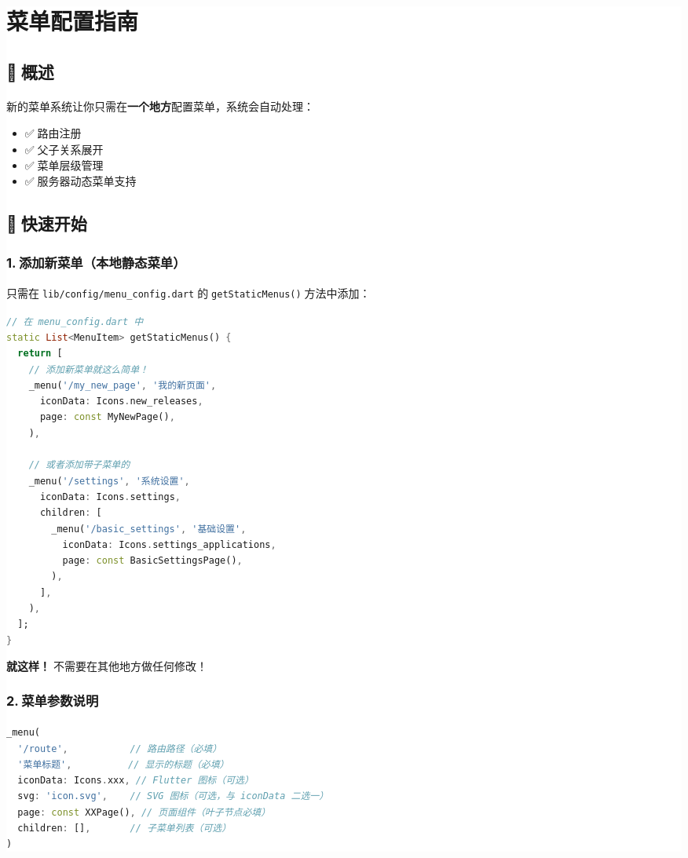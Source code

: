 # 菜单配置指南

## 📖 概述

新的菜单系统让你只需在**一个地方**配置菜单，系统会自动处理：
- ✅ 路由注册
- ✅ 父子关系展开
- ✅ 菜单层级管理
- ✅ 服务器动态菜单支持

## 🚀 快速开始

### 1. 添加新菜单（本地静态菜单）

只需在 `lib/config/menu_config.dart` 的 `getStaticMenus()` 方法中添加：

```dart
// 在 menu_config.dart 中
static List<MenuItem> getStaticMenus() {
  return [
    // 添加新菜单就这么简单！
    _menu('/my_new_page', '我的新页面',
      iconData: Icons.new_releases,
      page: const MyNewPage(),
    ),
    
    // 或者添加带子菜单的
    _menu('/settings', '系统设置',
      iconData: Icons.settings,
      children: [
        _menu('/basic_settings', '基础设置',
          iconData: Icons.settings_applications,
          page: const BasicSettingsPage(),
        ),
      ],
    ),
  ];
}
```

**就这样！** 不需要在其他地方做任何修改！

### 2. 菜单参数说明

```dart
_menu(
  '/route',           // 路由路径（必填）
  '菜单标题',          // 显示的标题（必填）
  iconData: Icons.xxx, // Flutter 图标（可选）
  svg: 'icon.svg',    // SVG 图标（可选，与 iconData 二选一）
  page: const XXPage(), // 页面组件（叶子节点必填）
  children: [],       // 子菜单列表（可选）
)
```
